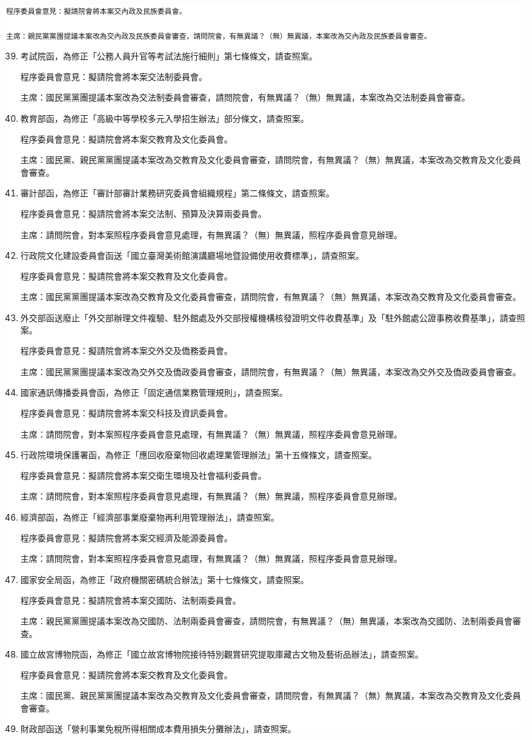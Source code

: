    程序委員會意見：擬請院會將本案交內政及民族委員會。

    主席：親民黨黨團提議本案改為交內政及民族委員會審查，請問院會，有無異議？（無）無異議，本案改為交內政及民族委員會審查。

39. 考試院函，為修正「公務人員升官等考試法施行細則」第七條條文，請查照案。

    程序委員會意見：擬請院會將本案交法制委員會。

    主席：國民黨黨團提議本案改為交法制委員會審查，請問院會，有無異議？（無）無異議，本案改為交法制委員會審查。

40. 教育部函，為修正「高級中等學校多元入學招生辦法」部分條文，請查照案。

    程序委員會意見：擬請院會將本案交教育及文化委員會。

    主席：國民黨、親民黨黨團提議本案改為交教育及文化委員會審查，請問院會，有無異議？（無）無異議，本案改為交教育及文化委員會審查。

41. 審計部函，為修正「審計部審計業務研究委員會組織規程」第二條條文，請查照案。

    程序委員會意見：擬請院會將本案交法制、預算及決算兩委員會。

    主席：請問院會，對本案照程序委員會意見處理，有無異議？（無）無異議，照程序委員會意見辦理。

42. 行政院文化建設委員會函送「國立臺灣美術館演講廳場地暨設備使用收費標準」，請查照案。

    程序委員會意見：擬請院會將本案交教育及文化委員會。

    主席：國民黨黨團提議本案改為交教育及文化委員會審查，請問院會，有無異議？（無）無異議，本案改為交教育及文化委員會審查。

43. 外交部函送廢止「外交部辦理文件複驗、駐外館處及外交部授權機構核發證明文件收費基準」及「駐外館處公證事務收費基準」，請查照案。

    程序委員會意見：擬請院會將本案交外交及僑務委員會。

    主席：國民黨黨團提議本案改為交外交及僑政委員會審查，請問院會，有無異議？（無）無異議，本案改為交外交及僑政委員會審查。

44. 國家通訊傳播委員會函，為修正「固定通信業務管理規則」，請查照案。

    程序委員會意見：擬請院會將本案交科技及資訊委員會。

    主席：請問院會，對本案照程序委員會意見處理，有無異議？（無）無異議，照程序委員會意見辦理。

45. 行政院環境保護署函，為修正「應回收廢棄物回收處理業管理辦法」第十五條條文，請查照案。

    程序委員會意見：擬請院會將本案交衛生環境及社會福利委員會。

    主席：請問院會，對本案照程序委員會意見處理，有無異議？（無）無異議，照程序委員會意見辦理。

46. 經濟部函，為修正「經濟部事業廢棄物再利用管理辦法」，請查照案。

    程序委員會意見：擬請院會將本案交經濟及能源委員會。

    主席：請問院會，對本案照程序委員會意見處理，有無異議？（無）無異議，照程序委員會意見辦理。

47. 國家安全局函，為修正「政府機關密碼統合辦法」第十七條條文，請查照案。

    程序委員會意見：擬請院會將本案交國防、法制兩委員會。

    主席：親民黨黨團提議本案改為交國防、法制兩委員會審查，請問院會，有無異議？（無）無異議，本案改為交國防、法制兩委員會審查。

48. 國立故宮博物院函，為修正「國立故宮博物院接待特別觀賞研究提取庫藏古文物及藝術品辦法」，請查照案。

    程序委員會意見：擬請院會將本案交教育及文化委員會。

    主席：國民黨、親民黨黨團提議本案改為交教育及文化委員會審查，請問院會，有無異議？（無）無異議，本案改為交教育及文化委員會審查。

49. 財政部函送「營利事業免稅所得相關成本費用損失分攤辦法」，請查照案。
